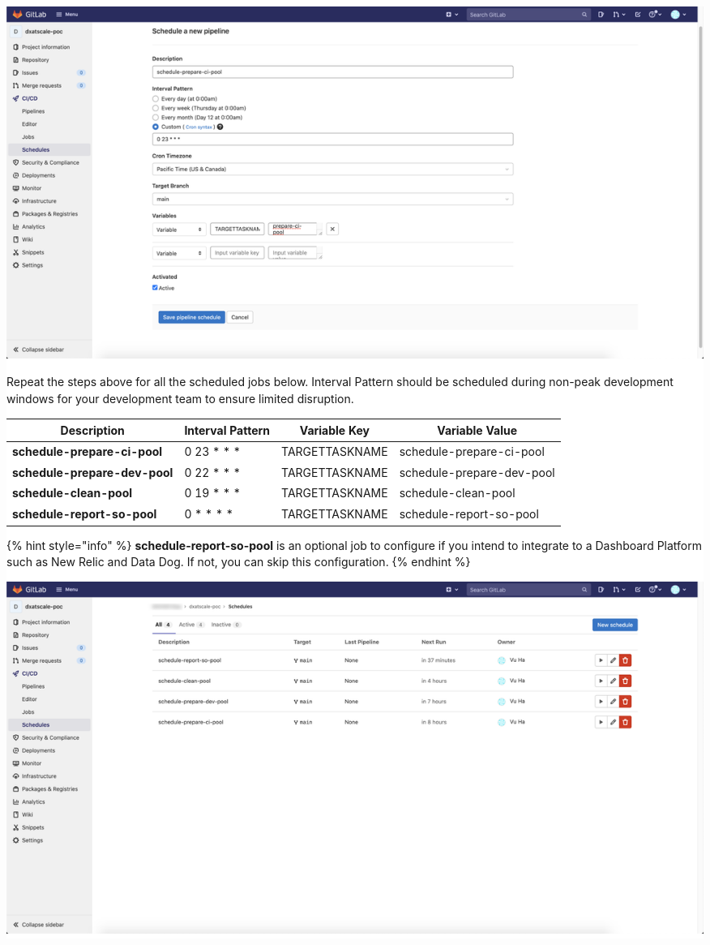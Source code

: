 ![](<../../.gitbook/assets/image (40) (1).png>)

Repeat the steps above for all the scheduled jobs below. Interval Pattern should be scheduled during non-peak development windows for your development team to ensure limited disruption.

| Description                   | Interval Pattern | Variable Key   | Variable Value            |
| ----------------------------- | ---------------- | -------------- | ------------------------- |
| **schedule-prepare-ci-pool**  | 0 23 \* \* \*    | TARGETTASKNAME | schedule-prepare-ci-pool  |
| **schedule-prepare-dev-pool** | 0 22 \* \* \*    | TARGETTASKNAME | schedule-prepare-dev-pool |
| **schedule-clean-pool**       | 0 19 \* \* \*    | TARGETTASKNAME | schedule-clean-pool       |
| **schedule-report-so-pool**   | 0 \* \* \* \*    | TARGETTASKNAME | schedule-report-so-pool   |

{% hint style="info" %}
**schedule-report-so-pool** is an optional job to configure if you intend to integrate to a Dashboard Platform such as New Relic and Data Dog. If not, you can skip this configuration.
{% endhint %}

![](<../../.gitbook/assets/image (31).png>)
